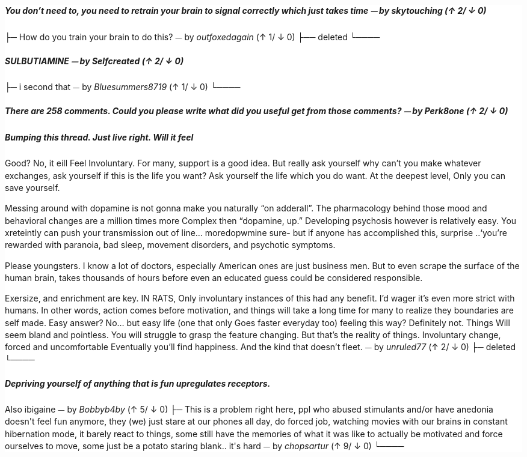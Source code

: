 ##### You don’t need to, you need to retrain your brain to signal correctly which just takes time ⏤ by *skytouching* (↑ 2/ ↓ 0)
├─ How do you train your brain to do this? ⏤ by *outfoxedagain* (↑ 1/ ↓ 0)
├── deleted 
└────

##### SULBUTIAMINE ⏤ by *Selfcreated* (↑ 2/ ↓ 0)
├─ i second that ⏤ by *Bluesummers8719* (↑ 1/ ↓ 0)
└────

##### There are 258 comments. Could you please write what did you useful get from those comments? ⏤ by *Perk8one* (↑ 2/ ↓ 0)
##### Bumping this thread. Just live right. Will it feel
Good? No, it eill
Feel
Involuntary. For many, support is a good idea. But really ask yourself why can’t you make whatever exchanges, ask yourself if this is the life you want? Ask yourself the life which you do want.
At the deepest level,
Only you can save yourself.

Messing around with dopamine is not gonna make you naturally “on adderall”. The pharmacology behind those mood and behavioral changes are a million times more
Complex then “dopamine, up.” Developing psychosis however is relatively easy. You xreteintly can push your transmission out of line… moredopwmine sure- but if anyone has accomplished this, surprise ..‘you’re rewarded with paranoia, bad sleep, movement disorders, and psychotic symptoms.

Please youngsters. I know a lot of doctors, especially American ones are just business men. But to even scrape the surface of the human brain, takes thousands of hours before even an educated guess could be considered responsible.

Exersize, and enrichment are key. IN RATS, Only involuntary instances of this had any benefit.
I’d wager it’s even more strict with humans. In other words, action comes before motivation, and things will take a long time for many to realize they boundaries are self made. Easy answer? No… but easy life (one that only
Goes faster everyday too) feeling this way? Definitely not. Things Will seem bland and pointless. You will struggle to grasp the feature changing. But that’s the reality of things. Involuntary change, forced and uncomfortable
Eventually you’ll find happiness. And the kind that doesn’t fleet. ⏤ by *unruled77* (↑ 2/ ↓ 0)
├─ deleted 
└────

##### Depriving yourself of anything that is fun upregulates receptors.
Also ibigaine ⏤ by *Bobbyb4by* (↑ 5/ ↓ 0)
├─ This is a problem right here, ppl who abused stimulants and/or have anedonia doesn't feel fun anymore, they (we) just stare at our phones all day, do forced job, watching movies with our brains in constant hibernation mode, it barely react to things, some still have the memories of what it was like to actually be motivated and force ourselves to move, some just be a potato staring blank.. it's hard ⏤ by *chopsartur* (↑ 9/ ↓ 0)
└────
